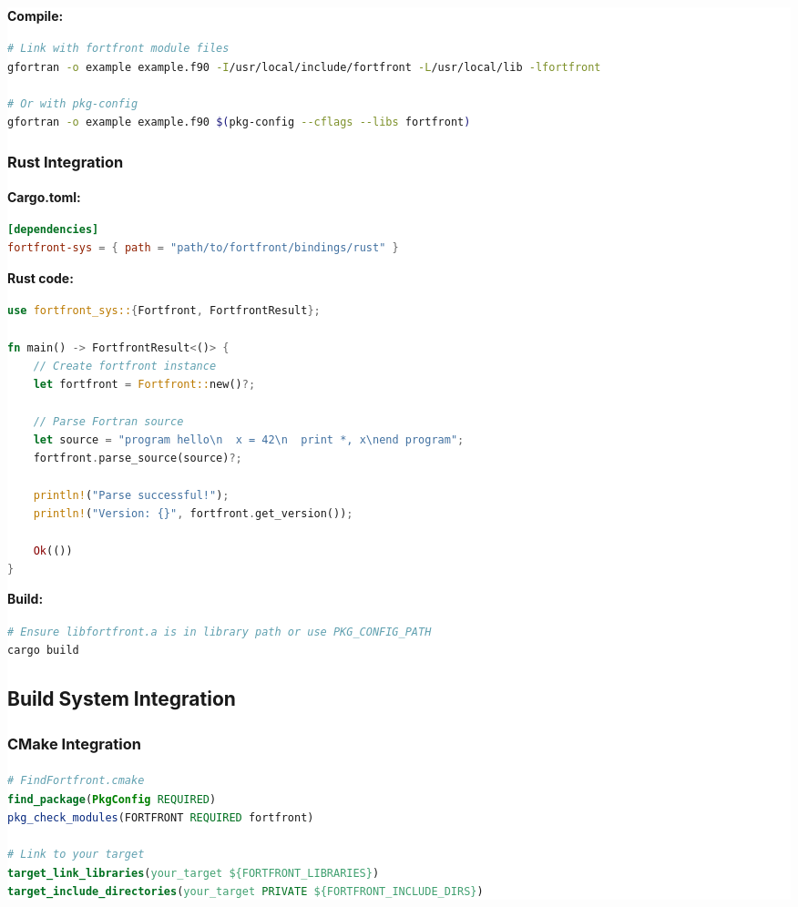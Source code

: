 ```fortran
```

**Compile:**
```bash
# Link with fortfront module files
gfortran -o example example.f90 -I/usr/local/include/fortfront -L/usr/local/lib -lfortfront

# Or with pkg-config
gfortran -o example example.f90 $(pkg-config --cflags --libs fortfront)
```

### Rust Integration

**Cargo.toml:**
```toml
[dependencies]
fortfront-sys = { path = "path/to/fortfront/bindings/rust" }
```

**Rust code:**
```rust
use fortfront_sys::{Fortfront, FortfrontResult};

fn main() -> FortfrontResult<()> {
    // Create fortfront instance
    let fortfront = Fortfront::new()?;
    
    // Parse Fortran source
    let source = "program hello\n  x = 42\n  print *, x\nend program";
    fortfront.parse_source(source)?;
    
    println!("Parse successful!");
    println!("Version: {}", fortfront.get_version());
    
    Ok(())
}
```

**Build:**
```bash
# Ensure libfortfront.a is in library path or use PKG_CONFIG_PATH
cargo build
```

## Build System Integration

### CMake Integration

```cmake
# FindFortfront.cmake
find_package(PkgConfig REQUIRED)
pkg_check_modules(FORTFRONT REQUIRED fortfront)

# Link to your target
target_link_libraries(your_target ${FORTFRONT_LIBRARIES})
target_include_directories(your_target PRIVATE ${FORTFRONT_INCLUDE_DIRS})
```
